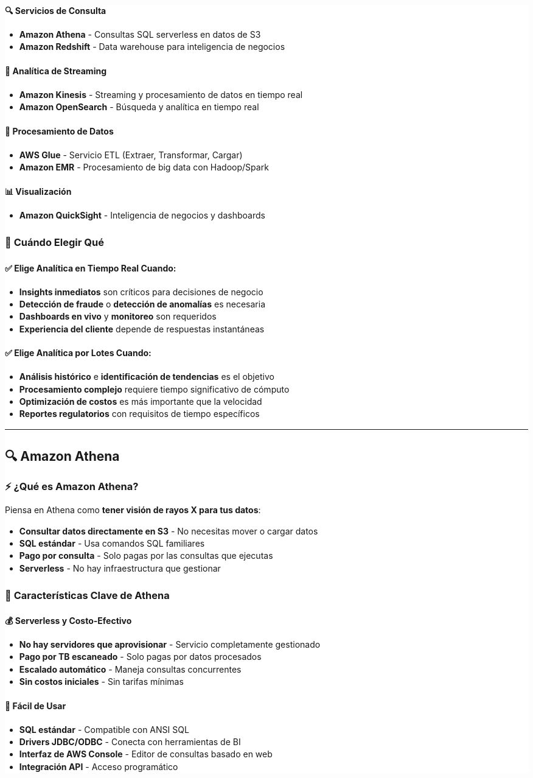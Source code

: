 #### **🔍 Servicios de Consulta**
- **Amazon Athena** - Consultas SQL serverless en datos de S3
- **Amazon Redshift** - Data warehouse para inteligencia de negocios

#### **📡 Analítica de Streaming**
- **Amazon Kinesis** - Streaming y procesamiento de datos en tiempo real
- **Amazon OpenSearch** - Búsqueda y analítica en tiempo real

#### **🔧 Procesamiento de Datos**
- **AWS Glue** - Servicio ETL (Extraer, Transformar, Cargar)
- **Amazon EMR** - Procesamiento de big data con Hadoop/Spark

#### **📊 Visualización**
- **Amazon QuickSight** - Inteligencia de negocios y dashboards

### 🎯 **Cuándo Elegir Qué**

#### **✅ Elige Analítica en Tiempo Real Cuando:**
- **Insights inmediatos** son críticos para decisiones de negocio
- **Detección de fraude** o **detección de anomalías** es necesaria
- **Dashboards en vivo** y **monitoreo** son requeridos
- **Experiencia del cliente** depende de respuestas instantáneas

#### **✅ Elige Analítica por Lotes Cuando:**
- **Análisis histórico** e **identificación de tendencias** es el objetivo
- **Procesamiento complejo** requiere tiempo significativo de cómputo
- **Optimización de costos** es más importante que la velocidad
- **Reportes regulatorios** con requisitos de tiempo específicos

---

## 🔍 Amazon Athena

### ⚡ **¿Qué es Amazon Athena?**

Piensa en Athena como **tener visión de rayos X para tus datos**:
- **Consultar datos directamente en S3** - No necesitas mover o cargar datos
- **SQL estándar** - Usa comandos SQL familiares
- **Pago por consulta** - Solo pagas por las consultas que ejecutas
- **Serverless** - No hay infraestructura que gestionar

### 🎯 **Características Clave de Athena**

#### **💰 Serverless y Costo-Efectivo**
- **No hay servidores que aprovisionar** - Servicio completamente gestionado
- **Pago por TB escaneado** - Solo pagas por datos procesados
- **Escalado automático** - Maneja consultas concurrentes
- **Sin costos iniciales** - Sin tarifas mínimas

#### **🔧 Fácil de Usar**
- **SQL estándar** - Compatible con ANSI SQL
- **Drivers JDBC/ODBC** - Conecta con herramientas de BI
- **Interfaz de AWS Console** - Editor de consultas basado en web
- **Integración API** - Acceso programático
